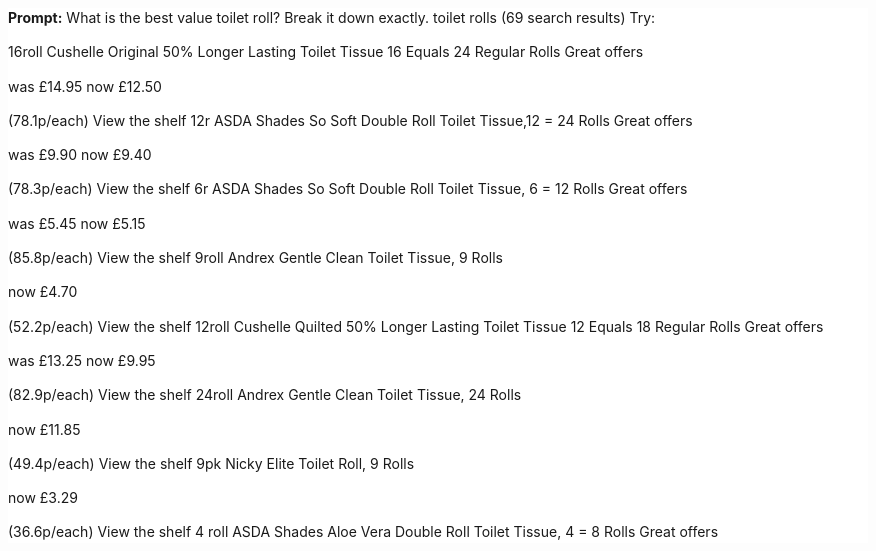 **Prompt:**
What is the best value toilet roll? Break it down exactly. 
toilet rolls
(69 search results)
Try:

16roll
Cushelle Original 50% Longer Lasting Toilet Tissue 16 Equals 24 Regular Rolls
Great offers

was  £14.95 now £12.50

(78.1p/each)
View the shelf
12r
ASDA Shades So Soft Double Roll Toilet Tissue,12 = 24 Rolls
Great offers

was  £9.90 now £9.40

(78.3p/each)
View the shelf
6r
ASDA Shades So Soft Double Roll Toilet Tissue, 6 = 12 Rolls
Great offers

was  £5.45 now £5.15

(85.8p/each)
View the shelf
9roll
Andrex Gentle Clean Toilet Tissue, 9 Rolls

now £4.70

(52.2p/each)
View the shelf
12roll
Cushelle Quilted 50% Longer Lasting Toilet Tissue 12 Equals 18 Regular Rolls
Great offers

was  £13.25 now £9.95

(82.9p/each)
View the shelf
24roll
Andrex Gentle Clean Toilet Tissue, 24 Rolls

now £11.85

(49.4p/each)
View the shelf
9pk
Nicky Elite Toilet Roll, 9 Rolls

now £3.29

(36.6p/each)
View the shelf
4 roll
ASDA Shades Aloe Vera Double Roll Toilet Tissue, 4 = 8 Rolls
Great offers
